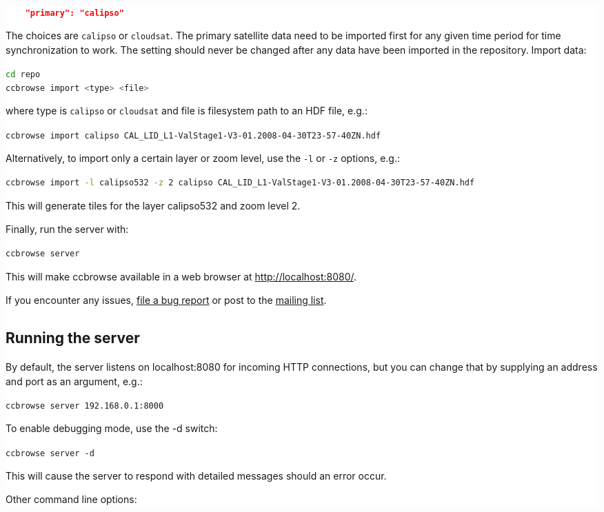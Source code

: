 ```json
    "primary": "calipso"
```

The choices are `calipso` or `cloudsat`. The primary satellite data need to
be imported first for any given time period for time synchronization to work.
The setting should never be changed after any data have been imported in the
repository. Import data:

```sh
cd repo
ccbrowse import <type> <file>
```

where type is `calipso` or `cloudsat` and file is filesystem path to an HDF file,
e.g.:

```sh
ccbrowse import calipso CAL_LID_L1-ValStage1-V3-01.2008-04-30T23-57-40ZN.hdf
```

Alternatively, to import only a certain layer or zoom level, use the `-l` or
`-z` options, e.g.:

```sh
ccbrowse import -l calipso532 -z 2 calipso CAL_LID_L1-ValStage1-V3-01.2008-04-30T23-57-40ZN.hdf
```

This will generate tiles for the layer calipso532 and zoom level 2.

Finally, run the server with:

```sh
ccbrowse server
```

This will make ccbrowse available in a web browser at
[http://localhost:8080/](http://localhost:8080/).

If you encounter any issues, [file a bug report](https://github.com/peterkuma/ccbrowse/issues)
or post to the [mailing list](mailto:ccplot-general@lists.sourceforge.net).

## Running the server

By default, the server listens on localhost:8080 for incoming HTTP connections,
but you can change that by supplying an address and port as an argument, e.g.:

```sh
ccbrowse server 192.168.0.1:8000
```

To enable debugging mode, use the -d switch:

```
ccbrowse server -d
```

This will cause the server to respond with detailed messages should an
error occur.

Other command line options:
